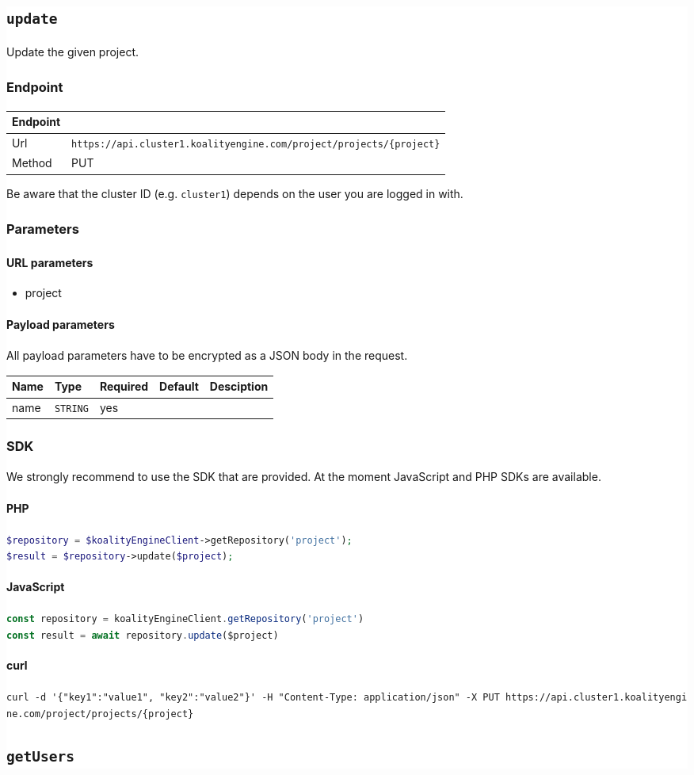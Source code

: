 
## `update`

Update the given project.

### Endpoint
| Endpoint |                                                                       |
|:---------|:----------------------------------------------------------------------|
| Url      | ```https://api.cluster1.koalityengine.com/project/projects/{project}```|
| Method   | PUT                                      |

Be aware that the cluster ID (e.g. `cluster1`) depends on the user you are logged in with.

### Parameters

#### URL parameters
 - project

#### Payload parameters

All payload parameters have to be encrypted as a JSON body in the request.

| Name                    | Type  | Required  | Default   | Desciption   |
|:----|:------|:----------|:-------------|:-------------|
| name  | `STRING` |  yes        |   |            |

### SDK

We strongly recommend to use the SDK that are provided. At the moment JavaScript and PHP SDKs are available.

#### PHP
```php
$repository = $koalityEngineClient->getRepository('project');
$result = $repository->update($project);
```

#### JavaScript

```javascript
const repository = koalityEngineClient.getRepository('project')
const result = await repository.update($project)
```

#### curl

```shell
curl -d '{"key1":"value1", "key2":"value2"}' -H "Content-Type: application/json" -X PUT https://api.cluster1.koalityengine.com/project/projects/{project}
```


## `getUsers`
